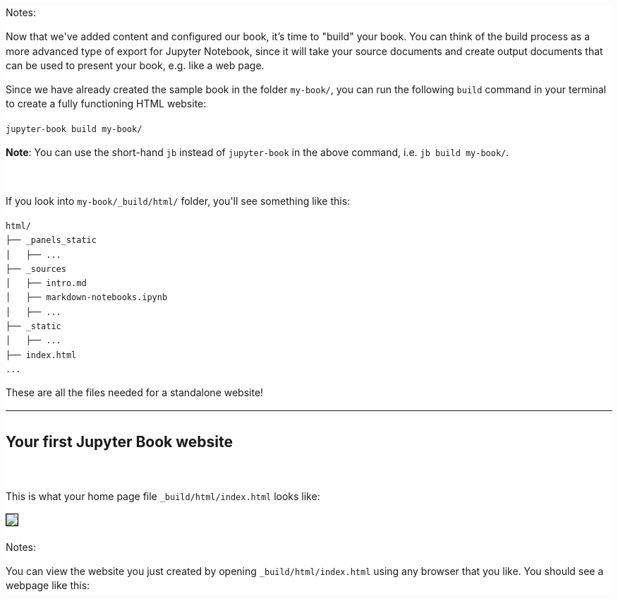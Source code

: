 Notes:

Now that we've added content and configured our book,
it’s time to "build" your book.
You can think of the build process
as a more advanced type of export
for Jupyter Notebook,
since it will take your source documents
and create output documents
that can be used to present your book,
e.g. like a web page.

Since we have already created the sample book in the folder `my-book/`, you can run the following `build` command in your terminal to create a fully functioning HTML website:

```
jupyter-book build my-book/
```

**Note**: You can use the short-hand `jb` instead of `jupyter-book` in the above command, i.e. `jb build my-book/`.

<br>

If you look into `my-book/_build/html/` folder, you'll see something like this:

```
html/
├── _panels_static
│   ├── ...
├── _sources
│   ├── intro.md
│   ├── markdown-notebooks.ipynb
│   ├── ...
├── _static
│   ├── ...
├── index.html
...
```

These are all the files needed for a standalone website!

---

## Your first Jupyter Book website

<br>

This is what your home page file `_build/html/index.html` looks like:

<img style="border:1px solid black;" src="/module8/jb_index.png" width="800"></img>

Notes:

You can view the website you just created by opening `_build/html/index.html` using any browser that you like. You should see a webpage like this:
